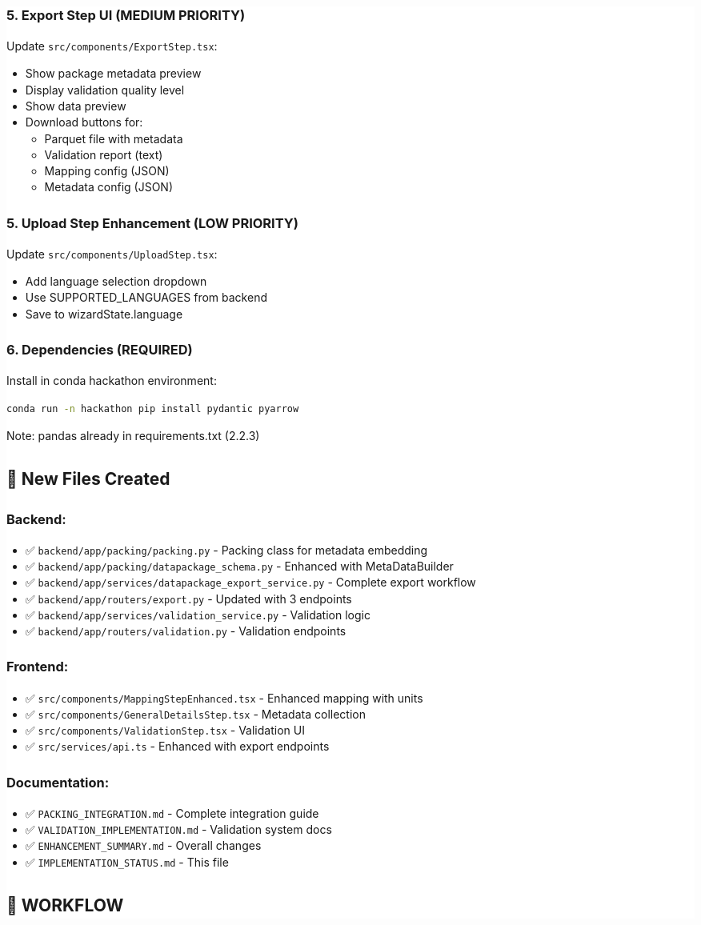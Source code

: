 ### 5. Export Step UI (MEDIUM PRIORITY)

Update `src/components/ExportStep.tsx`:
- Show package metadata preview
- Display validation quality level
- Show data preview
- Download buttons for:
  - Parquet file with metadata
  - Validation report (text)
  - Mapping config (JSON)
  - Metadata config (JSON)

### 5. Upload Step Enhancement (LOW PRIORITY)

Update `src/components/UploadStep.tsx`:
- Add language selection dropdown
- Use SUPPORTED_LANGUAGES from backend
- Save to wizardState.language

### 6. Dependencies (REQUIRED)

Install in conda hackathon environment:
```bash
conda run -n hackathon pip install pydantic pyarrow
```

Note: pandas already in requirements.txt (2.2.3)

## 📝 New Files Created

### Backend:
- ✅ `backend/app/packing/packing.py` - Packing class for metadata embedding
- ✅ `backend/app/packing/datapackage_schema.py` - Enhanced with MetaDataBuilder
- ✅ `backend/app/services/datapackage_export_service.py` - Complete export workflow
- ✅ `backend/app/routers/export.py` - Updated with 3 endpoints
- ✅ `backend/app/services/validation_service.py` - Validation logic
- ✅ `backend/app/routers/validation.py` - Validation endpoints

### Frontend:
- ✅ `src/components/MappingStepEnhanced.tsx` - Enhanced mapping with units
- ✅ `src/components/GeneralDetailsStep.tsx` - Metadata collection
- ✅ `src/components/ValidationStep.tsx` - Validation UI
- ✅ `src/services/api.ts` - Enhanced with export endpoints

### Documentation:
- ✅ `PACKING_INTEGRATION.md` - Complete integration guide
- ✅ `VALIDATION_IMPLEMENTATION.md` - Validation system docs
- ✅ `ENHANCEMENT_SUMMARY.md` - Overall changes
- ✅ `IMPLEMENTATION_STATUS.md` - This file

## 🎯 WORKFLOW
